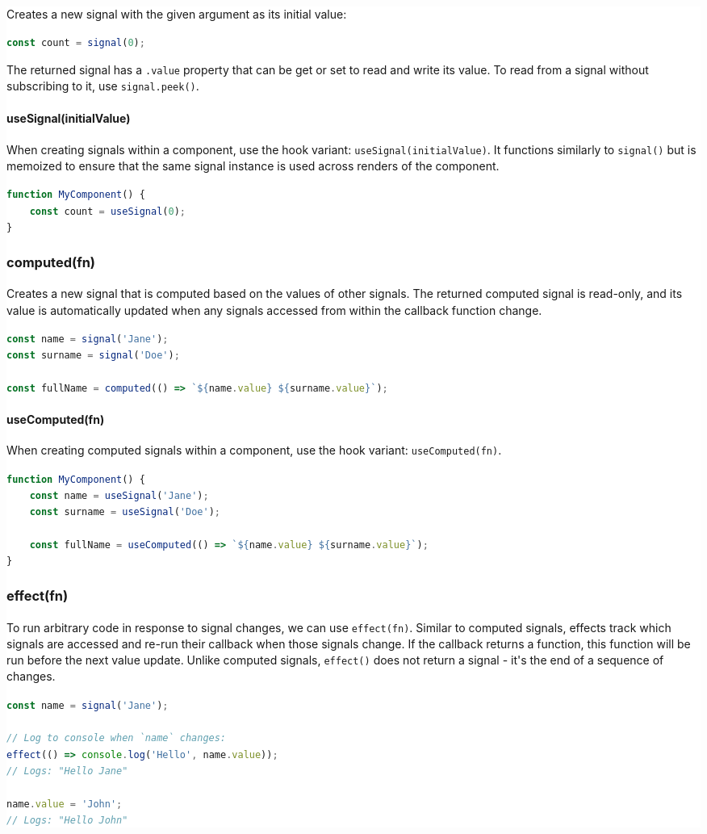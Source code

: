 Creates a new signal with the given argument as its initial value:

```js
const count = signal(0);
```

The returned signal has a `.value` property that can be get or set to read and write its value. To read from a signal without subscribing to it, use `signal.peek()`.

#### useSignal(initialValue)

When creating signals within a component, use the hook variant: `useSignal(initialValue)`. It functions similarly to `signal()` but is memoized to ensure that the same signal instance is used across renders of the component.

```jsx
function MyComponent() {
	const count = useSignal(0);
}
```

### computed(fn)

Creates a new signal that is computed based on the values of other signals. The returned computed signal is read-only, and its value is automatically updated when any signals accessed from within the callback function change.

```js
const name = signal('Jane');
const surname = signal('Doe');

const fullName = computed(() => `${name.value} ${surname.value}`);
```

#### useComputed(fn)

When creating computed signals within a component, use the hook variant: `useComputed(fn)`.

```jsx
function MyComponent() {
	const name = useSignal('Jane');
	const surname = useSignal('Doe');

	const fullName = useComputed(() => `${name.value} ${surname.value}`);
}
```

### effect(fn)

To run arbitrary code in response to signal changes, we can use `effect(fn)`. Similar to computed signals, effects track which signals are accessed and re-run their callback when those signals change. If the callback returns a function, this function will be run before the next value update. Unlike computed signals, `effect()` does not return a signal - it's the end of a sequence of changes.

```js
const name = signal('Jane');

// Log to console when `name` changes:
effect(() => console.log('Hello', name.value));
// Logs: "Hello Jane"

name.value = 'John';
// Logs: "Hello John"
```
